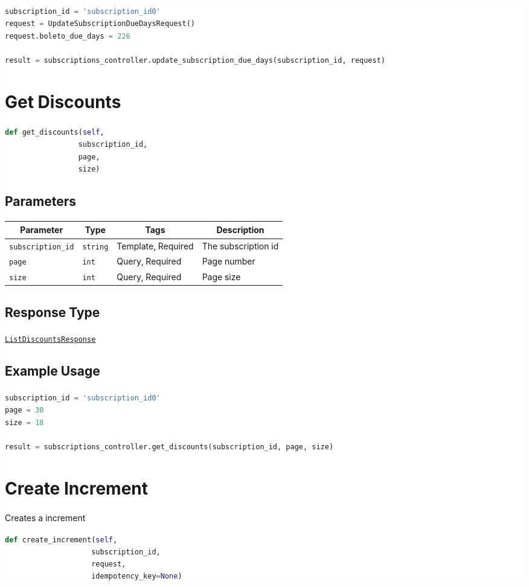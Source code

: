 ```python
subscription_id = 'subscription_id0'
request = UpdateSubscriptionDueDaysRequest()
request.boleto_due_days = 226

result = subscriptions_controller.update_subscription_due_days(subscription_id, request)
```


# Get Discounts

```python
def get_discounts(self,
                 subscription_id,
                 page,
                 size)
```

## Parameters

| Parameter | Type | Tags | Description |
|  --- | --- | --- | --- |
| `subscription_id` | `string` | Template, Required | The subscription id |
| `page` | `int` | Query, Required | Page number |
| `size` | `int` | Query, Required | Page size |

## Response Type

[`ListDiscountsResponse`](../../doc/models/list-discounts-response.md)

## Example Usage

```python
subscription_id = 'subscription_id0'
page = 30
size = 18

result = subscriptions_controller.get_discounts(subscription_id, page, size)
```


# Create Increment

Creates a increment

```python
def create_increment(self,
                    subscription_id,
                    request,
                    idempotency_key=None)
```

